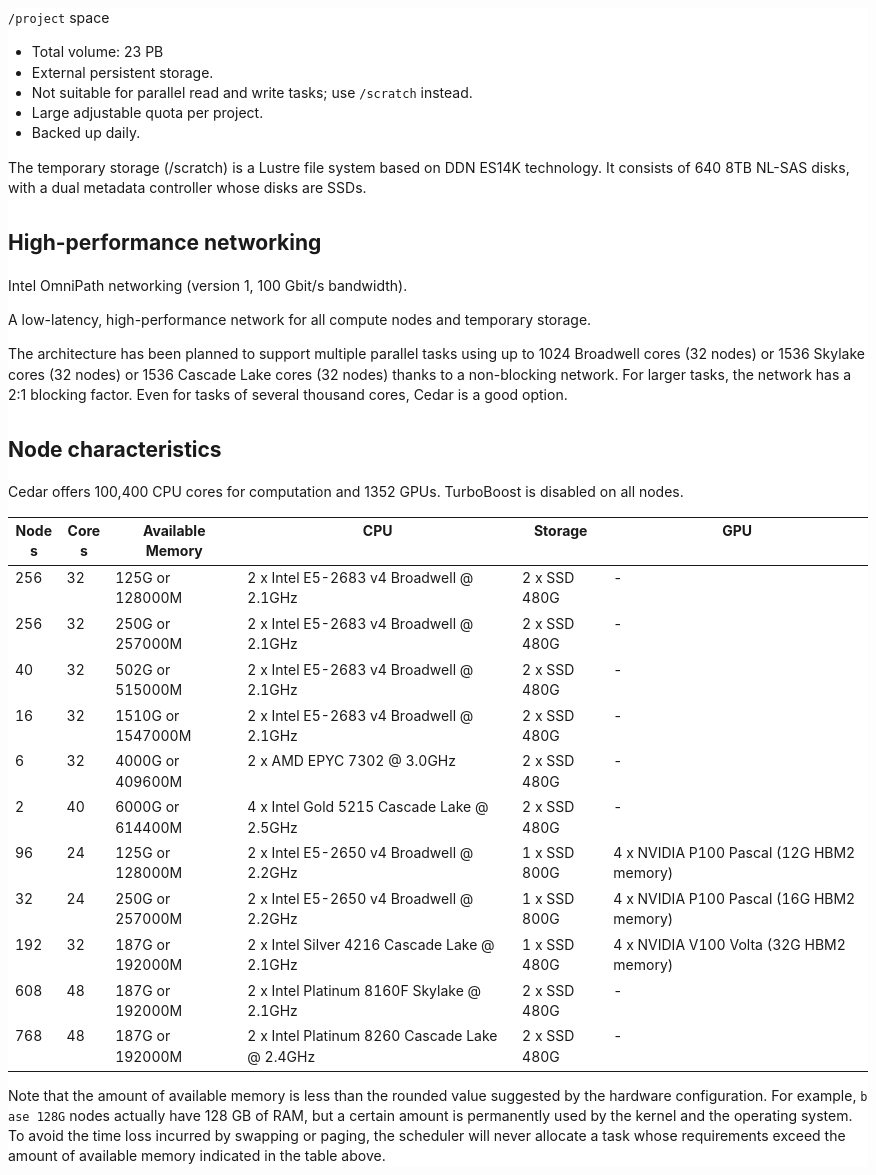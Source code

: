 `/project` space

*   Total volume: 23 PB
*   External persistent storage.
*   Not suitable for parallel read and write tasks; use `/scratch` instead.
*   Large adjustable quota per project.
*   Backed up daily.


The temporary storage (/scratch) is a Lustre file system based on DDN ES14K technology. It consists of 640 8TB NL-SAS disks, with a dual metadata controller whose disks are SSDs.


## High-performance networking

Intel OmniPath networking (version 1, 100 Gbit/s bandwidth).

A low-latency, high-performance network for all compute nodes and temporary storage.

The architecture has been planned to support multiple parallel tasks using up to 1024 Broadwell cores (32 nodes) or 1536 Skylake cores (32 nodes) or 1536 Cascade Lake cores (32 nodes) thanks to a non-blocking network. For larger tasks, the network has a 2:1 blocking factor. Even for tasks of several thousand cores, Cedar is a good option.


## Node characteristics

Cedar offers 100,400 CPU cores for computation and 1352 GPUs. TurboBoost is disabled on all nodes.

| Nodes | Cores | Available Memory | CPU                                         | Storage     | GPU                                      |
|-------|-------|--------------------|---------------------------------------------|-------------|-------------------------------------------|
| 256   | 32    | 125G or 128000M     | 2 x Intel E5-2683 v4 Broadwell @ 2.1GHz     | 2 x SSD 480G | -                                           |
| 256   | 32    | 250G or 257000M     | 2 x Intel E5-2683 v4 Broadwell @ 2.1GHz     | 2 x SSD 480G | -                                           |
| 40    | 32    | 502G or 515000M     | 2 x Intel E5-2683 v4 Broadwell @ 2.1GHz     | 2 x SSD 480G | -                                           |
| 16    | 32    | 1510G or 1547000M    | 2 x Intel E5-2683 v4 Broadwell @ 2.1GHz     | 2 x SSD 480G | -                                           |
| 6     | 32    | 4000G or 409600M    | 2 x AMD EPYC 7302 @ 3.0GHz                 | 2 x SSD 480G | -                                           |
| 2     | 40    | 6000G or 614400M    | 4 x Intel Gold 5215 Cascade Lake @ 2.5GHz   | 2 x SSD 480G | -                                           |
| 96    | 24    | 125G or 128000M     | 2 x Intel E5-2650 v4 Broadwell @ 2.2GHz     | 1 x SSD 800G | 4 x NVIDIA P100 Pascal (12G HBM2 memory) |
| 32    | 24    | 250G or 257000M     | 2 x Intel E5-2650 v4 Broadwell @ 2.2GHz     | 1 x SSD 800G | 4 x NVIDIA P100 Pascal (16G HBM2 memory) |
| 192   | 32    | 187G or 192000M     | 2 x Intel Silver 4216 Cascade Lake @ 2.1GHz | 1 x SSD 480G | 4 x NVIDIA V100 Volta (32G HBM2 memory)   |
| 608   | 48    | 187G or 192000M     | 2 x Intel Platinum 8160F Skylake @ 2.1GHz  | 2 x SSD 480G | -                                           |
| 768   | 48    | 187G or 192000M     | 2 x Intel Platinum 8260 Cascade Lake @ 2.4GHz | 2 x SSD 480G | -                                           |


Note that the amount of available memory is less than the rounded value suggested by the hardware configuration. For example, `base 128G` nodes actually have 128 GB of RAM, but a certain amount is permanently used by the kernel and the operating system. To avoid the time loss incurred by swapping or paging, the scheduler will never allocate a task whose requirements exceed the amount of available memory indicated in the table above.
